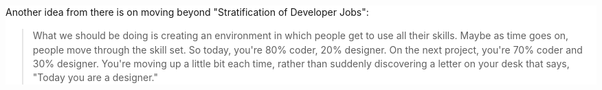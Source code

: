 Another idea from there is on moving beyond "Stratification of Developer Jobs":

> What we should be doing is creating an environment in which people get to use all their skills. Maybe as time goes on, people move through the skill set. So today, you're 80% coder, 20% designer. On the next project, you're 70% coder and 30% designer. You're moving up a little bit each time, rather than suddenly discovering a letter on your desk that says, "Today you are a designer."
>